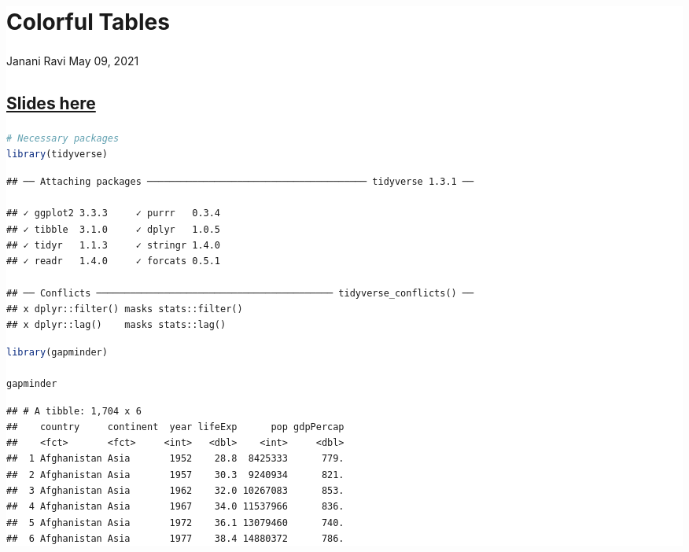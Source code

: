 Colorful Tables
================
Janani Ravi
May 09, 2021

## [Slides here](index.html)

``` r
# Necessary packages
library(tidyverse)
```

    ## ── Attaching packages ─────────────────────────────────────── tidyverse 1.3.1 ──

    ## ✓ ggplot2 3.3.3     ✓ purrr   0.3.4
    ## ✓ tibble  3.1.0     ✓ dplyr   1.0.5
    ## ✓ tidyr   1.1.3     ✓ stringr 1.4.0
    ## ✓ readr   1.4.0     ✓ forcats 0.5.1

    ## ── Conflicts ────────────────────────────────────────── tidyverse_conflicts() ──
    ## x dplyr::filter() masks stats::filter()
    ## x dplyr::lag()    masks stats::lag()

``` r
library(gapminder)

gapminder
```

    ## # A tibble: 1,704 x 6
    ##    country     continent  year lifeExp      pop gdpPercap
    ##    <fct>       <fct>     <int>   <dbl>    <int>     <dbl>
    ##  1 Afghanistan Asia       1952    28.8  8425333      779.
    ##  2 Afghanistan Asia       1957    30.3  9240934      821.
    ##  3 Afghanistan Asia       1962    32.0 10267083      853.
    ##  4 Afghanistan Asia       1967    34.0 11537966      836.
    ##  5 Afghanistan Asia       1972    36.1 13079460      740.
    ##  6 Afghanistan Asia       1977    38.4 14880372      786.